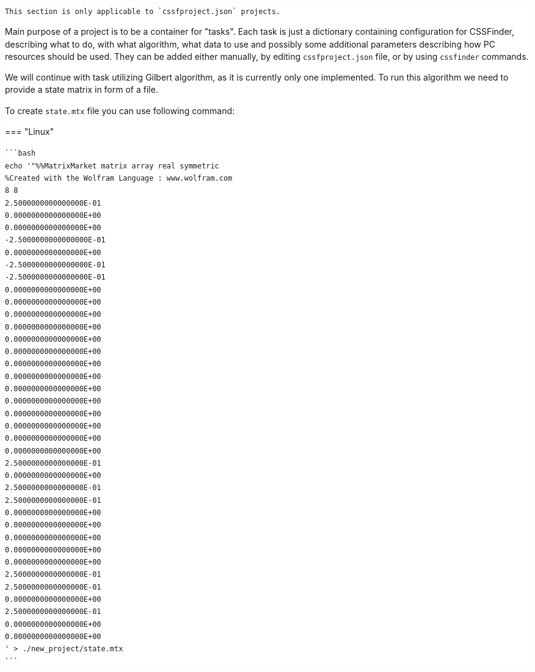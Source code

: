     This section is only applicable to `cssfproject.json` projects.

Main purpose of a project is to be a container for "tasks". Each task is just a
dictionary containing configuration for CSSFinder, describing what to do, with
what algorithm, what data to use and possibly some additional parameters
describing how PC resources should be used. They can be added either manually,
by editing `cssfproject.json` file, or by using `cssfinder` commands.

We will continue with task utilizing Gilbert algorithm, as it is currently only
one implemented. To run this algorithm we need to provide a state matrix in
form of a file.

To create `state.mtx` file you can use following command:

=== "Linux"

    ```bash
    echo '"%%MatrixMarket matrix array real symmetric
    %Created with the Wolfram Language : www.wolfram.com
    8 8
    2.5000000000000000E-01
    0.0000000000000000E+00
    0.0000000000000000E+00
    -2.5000000000000000E-01
    0.0000000000000000E+00
    -2.5000000000000000E-01
    -2.5000000000000000E-01
    0.0000000000000000E+00
    0.0000000000000000E+00
    0.0000000000000000E+00
    0.0000000000000000E+00
    0.0000000000000000E+00
    0.0000000000000000E+00
    0.0000000000000000E+00
    0.0000000000000000E+00
    0.0000000000000000E+00
    0.0000000000000000E+00
    0.0000000000000000E+00
    0.0000000000000000E+00
    0.0000000000000000E+00
    0.0000000000000000E+00
    2.5000000000000000E-01
    0.0000000000000000E+00
    2.5000000000000000E-01
    2.5000000000000000E-01
    0.0000000000000000E+00
    0.0000000000000000E+00
    0.0000000000000000E+00
    0.0000000000000000E+00
    0.0000000000000000E+00
    2.5000000000000000E-01
    2.5000000000000000E-01
    0.0000000000000000E+00
    2.5000000000000000E-01
    0.0000000000000000E+00
    0.0000000000000000E+00
    ' > ./new_project/state.mtx
    ```
